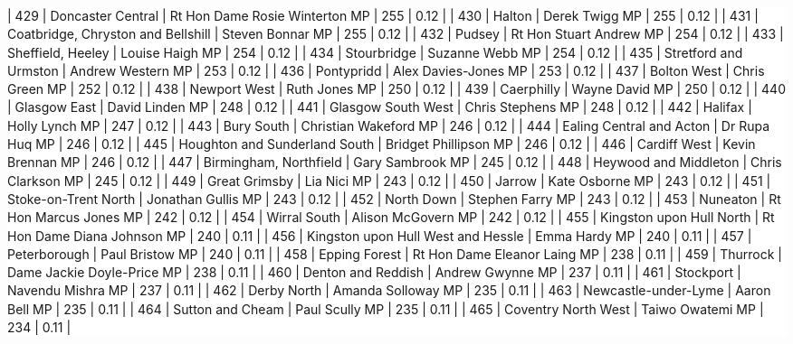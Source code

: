 | 429 | Doncaster Central | Rt Hon Dame Rosie Winterton MP | 255 | 0.12 |
| 430 | Halton | Derek Twigg MP | 255 | 0.12 |
| 431 | Coatbridge, Chryston and Bellshill | Steven Bonnar MP | 255 | 0.12 |
| 432 | Pudsey | Rt Hon Stuart Andrew MP | 254 | 0.12 |
| 433 | Sheffield, Heeley | Louise Haigh MP | 254 | 0.12 |
| 434 | Stourbridge | Suzanne Webb MP | 254 | 0.12 |
| 435 | Stretford and Urmston | Andrew Western MP | 253 | 0.12 |
| 436 | Pontypridd | Alex Davies-Jones MP | 253 | 0.12 |
| 437 | Bolton West | Chris Green MP | 252 | 0.12 |
| 438 | Newport West | Ruth Jones MP | 250 | 0.12 |
| 439 | Caerphilly | Wayne David MP | 250 | 0.12 |
| 440 | Glasgow East | David Linden MP | 248 | 0.12 |
| 441 | Glasgow South West | Chris Stephens MP | 248 | 0.12 |
| 442 | Halifax | Holly Lynch MP | 247 | 0.12 |
| 443 | Bury South | Christian Wakeford MP | 246 | 0.12 |
| 444 | Ealing Central and Acton | Dr Rupa Huq MP | 246 | 0.12 |
| 445 | Houghton and Sunderland South | Bridget Phillipson MP | 246 | 0.12 |
| 446 | Cardiff West | Kevin Brennan MP | 246 | 0.12 |
| 447 | Birmingham, Northfield | Gary Sambrook MP | 245 | 0.12 |
| 448 | Heywood and Middleton | Chris Clarkson MP | 245 | 0.12 |
| 449 | Great Grimsby | Lia Nici MP | 243 | 0.12 |
| 450 | Jarrow | Kate Osborne MP | 243 | 0.12 |
| 451 | Stoke-on-Trent North | Jonathan Gullis MP | 243 | 0.12 |
| 452 | North Down | Stephen Farry MP | 243 | 0.12 |
| 453 | Nuneaton | Rt Hon Marcus Jones MP | 242 | 0.12 |
| 454 | Wirral South | Alison McGovern MP | 242 | 0.12 |
| 455 | Kingston upon Hull North | Rt Hon Dame Diana Johnson MP | 240 | 0.11 |
| 456 | Kingston upon Hull West and Hessle | Emma Hardy MP | 240 | 0.11 |
| 457 | Peterborough | Paul Bristow MP | 240 | 0.11 |
| 458 | Epping Forest | Rt Hon Dame Eleanor Laing MP | 238 | 0.11 |
| 459 | Thurrock | Dame Jackie Doyle-Price MP | 238 | 0.11 |
| 460 | Denton and Reddish | Andrew Gwynne MP | 237 | 0.11 |
| 461 | Stockport | Navendu Mishra MP | 237 | 0.11 |
| 462 | Derby North | Amanda Solloway MP | 235 | 0.11 |
| 463 | Newcastle-under-Lyme | Aaron Bell MP | 235 | 0.11 |
| 464 | Sutton and Cheam | Paul Scully MP | 235 | 0.11 |
| 465 | Coventry North West | Taiwo Owatemi MP | 234 | 0.11 |
